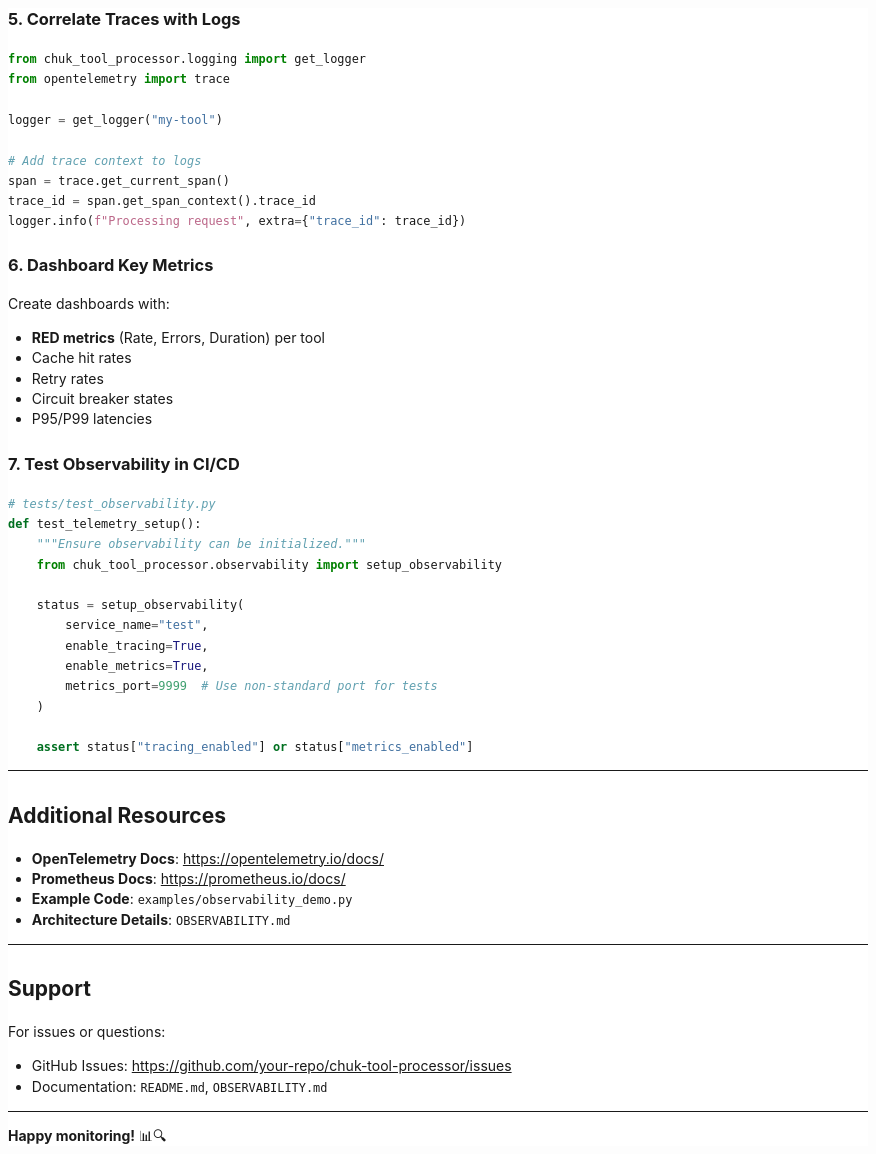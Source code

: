 ### 5. Correlate Traces with Logs

```python
from chuk_tool_processor.logging import get_logger
from opentelemetry import trace

logger = get_logger("my-tool")

# Add trace context to logs
span = trace.get_current_span()
trace_id = span.get_span_context().trace_id
logger.info(f"Processing request", extra={"trace_id": trace_id})
```

### 6. Dashboard Key Metrics

Create dashboards with:
- **RED metrics** (Rate, Errors, Duration) per tool
- Cache hit rates
- Retry rates
- Circuit breaker states
- P95/P99 latencies

### 7. Test Observability in CI/CD

```python
# tests/test_observability.py
def test_telemetry_setup():
    """Ensure observability can be initialized."""
    from chuk_tool_processor.observability import setup_observability

    status = setup_observability(
        service_name="test",
        enable_tracing=True,
        enable_metrics=True,
        metrics_port=9999  # Use non-standard port for tests
    )

    assert status["tracing_enabled"] or status["metrics_enabled"]
```

---

## Additional Resources

- **OpenTelemetry Docs**: https://opentelemetry.io/docs/
- **Prometheus Docs**: https://prometheus.io/docs/
- **Example Code**: `examples/observability_demo.py`
- **Architecture Details**: `OBSERVABILITY.md`

---

## Support

For issues or questions:
- GitHub Issues: https://github.com/your-repo/chuk-tool-processor/issues
- Documentation: `README.md`, `OBSERVABILITY.md`

---

**Happy monitoring!** 📊🔍
